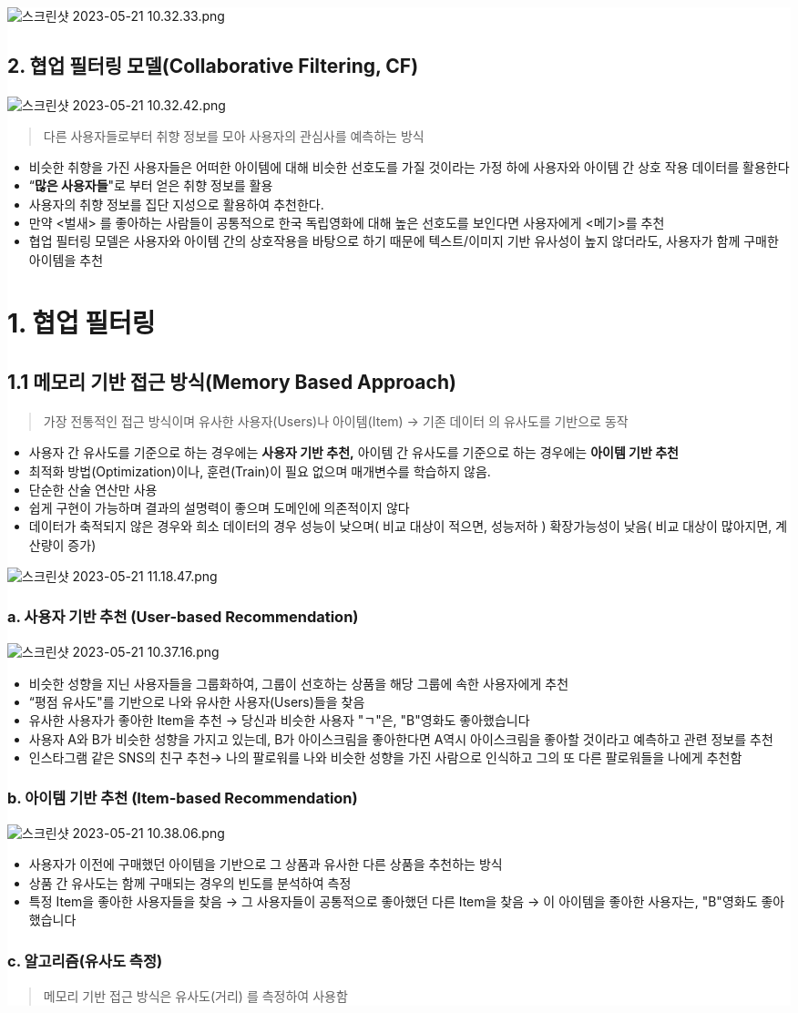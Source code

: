 ![스크린샷 2023-05-21 10.32.33.png](%E1%84%8E%E1%85%AE%E1%84%8E%E1%85%A5%E1%86%AB%E1%84%8B%E1%85%A1%E1%86%AF%E1%84%80%E1%85%A9%E1%84%85%E1%85%B5%E1%84%8C%E1%85%B3%E1%86%B7-%20%E1%84%92%E1%85%A7%E1%86%B8%E1%84%8B%E1%85%A5%E1%86%B8%20%E1%84%91%E1%85%B5%E1%86%AF%E1%84%90%E1%85%A5%E1%84%85%E1%85%B5%E1%86%BC%20dc437d2f35624fd18d03e5fe59293a08/%25E1%2584%2589%25E1%2585%25B3%25E1%2584%258F%25E1%2585%25B3%25E1%2584%2585%25E1%2585%25B5%25E1%2586%25AB%25E1%2584%2589%25E1%2585%25A3%25E1%2586%25BA_2023-05-21_10.32.33.png)

## 2. 협업 필터링 모델(Collaborative Filtering, CF)

![스크린샷 2023-05-21 10.32.42.png](%E1%84%8E%E1%85%AE%E1%84%8E%E1%85%A5%E1%86%AB%E1%84%8B%E1%85%A1%E1%86%AF%E1%84%80%E1%85%A9%E1%84%85%E1%85%B5%E1%84%8C%E1%85%B3%E1%86%B7-%20%E1%84%92%E1%85%A7%E1%86%B8%E1%84%8B%E1%85%A5%E1%86%B8%20%E1%84%91%E1%85%B5%E1%86%AF%E1%84%90%E1%85%A5%E1%84%85%E1%85%B5%E1%86%BC%20dc437d2f35624fd18d03e5fe59293a08/%25E1%2584%2589%25E1%2585%25B3%25E1%2584%258F%25E1%2585%25B3%25E1%2584%2585%25E1%2585%25B5%25E1%2586%25AB%25E1%2584%2589%25E1%2585%25A3%25E1%2586%25BA_2023-05-21_10.32.42.png)

> 다른 사용자들로부터 취향 정보를 모아 사용자의 관심사를 예측하는 방식
> 
- 비슷한 취향을 가진 사용자들은 어떠한 아이템에 대해 비슷한 선호도를 가질 것이라는 가정 하에 사용자와 아이템 간 상호 작용 데이터를 활용한다
- “**많은 사용자들**"로 부터 얻은 취향 정보를 활용
- 사용자의 취향 정보를 집단 지성으로 활용하여 추천한다.
- 만약 <벌새> 를 좋아하는 사람들이 공통적으로 한국 독립영화에 대해 높은 선호도를 보인다면 사용자에게 <메기>를 추천
- 협업 필터링 모델은 사용자와 아이템 간의 상호작용을 바탕으로 하기 때문에 텍스트/이미지 기반 유사성이 높지 않더라도, 사용자가 함께 구매한 아이템을 추천

# 1. 협업 필터링

## 1.1 메모리 기반 접근 방식(Memory Based Approach)

> 가장 전통적인 접근 방식이며 유사한 사용자(Users)나 아이템(Item) → 기존 데이터 의 유사도를 기반으로 동작
> 
- 사용자 간 유사도를 기준으로 하는 경우에는 **사용자 기반 추천,** 아이템 간 유사도를 기준으로 하는 경우에는 **아이템 기반 추천**
- 최적화 방법(Optimization)이나, 훈련(Train)이 필요 없으며 매개변수를 학습하지 않음.
- 단순한 산술 연산만 사용
- 쉽게 구현이 가능하며 결과의 설명력이 좋으며 도메인에 의존적이지 않다
- 데이터가 축적되지 않은 경우와 희소 데이터의 경우 성능이 낮으며( 비교 대상이 적으면, 성능저하 ) 확장가능성이 낮음( 비교 대상이 많아지면, 계산량이 증가)

![스크린샷 2023-05-21 11.18.47.png](%E1%84%8E%E1%85%AE%E1%84%8E%E1%85%A5%E1%86%AB%E1%84%8B%E1%85%A1%E1%86%AF%E1%84%80%E1%85%A9%E1%84%85%E1%85%B5%E1%84%8C%E1%85%B3%E1%86%B7-%20%E1%84%92%E1%85%A7%E1%86%B8%E1%84%8B%E1%85%A5%E1%86%B8%20%E1%84%91%E1%85%B5%E1%86%AF%E1%84%90%E1%85%A5%E1%84%85%E1%85%B5%E1%86%BC%20dc437d2f35624fd18d03e5fe59293a08/%25E1%2584%2589%25E1%2585%25B3%25E1%2584%258F%25E1%2585%25B3%25E1%2584%2585%25E1%2585%25B5%25E1%2586%25AB%25E1%2584%2589%25E1%2585%25A3%25E1%2586%25BA_2023-05-21_11.18.47.png)

### a. 사용자 기반 추천 **(User-based Recommendation)**

![스크린샷 2023-05-21 10.37.16.png](%E1%84%8E%E1%85%AE%E1%84%8E%E1%85%A5%E1%86%AB%E1%84%8B%E1%85%A1%E1%86%AF%E1%84%80%E1%85%A9%E1%84%85%E1%85%B5%E1%84%8C%E1%85%B3%E1%86%B7-%20%E1%84%92%E1%85%A7%E1%86%B8%E1%84%8B%E1%85%A5%E1%86%B8%20%E1%84%91%E1%85%B5%E1%86%AF%E1%84%90%E1%85%A5%E1%84%85%E1%85%B5%E1%86%BC%20dc437d2f35624fd18d03e5fe59293a08/%25E1%2584%2589%25E1%2585%25B3%25E1%2584%258F%25E1%2585%25B3%25E1%2584%2585%25E1%2585%25B5%25E1%2586%25AB%25E1%2584%2589%25E1%2585%25A3%25E1%2586%25BA_2023-05-21_10.37.16.png)

- 비슷한 성향을 지닌 사용자들을 그룹화하여, 그룹이 선호하는 상품을 해당 그룹에 속한 사용자에게 추천
- “평점 유사도"를 기반으로 나와 유사한 사용자(Users)들을 찾음
- 유사한 사용자가 좋아한 Item을 추천 → 당신과 비슷한 사용자 "ㄱ"은, "B"영화도 좋아했습니다
- 사용자 A와 B가 비슷한 성향을 가지고 있는데, B가 아이스크림을 좋아한다면 A역시 아이스크림을 좋아할 것이라고 예측하고 관련 정보를 추천
- 인스타그램 같은 SNS의 친구 추천→ 나의 팔로워를 나와 비슷한 성향을 가진 사람으로 인식하고 그의 또 다른 팔로워들을 나에게 추천함

### b. **아이템 기반 추천 (Item-based Recommendation)**

![스크린샷 2023-05-21 10.38.06.png](%E1%84%8E%E1%85%AE%E1%84%8E%E1%85%A5%E1%86%AB%E1%84%8B%E1%85%A1%E1%86%AF%E1%84%80%E1%85%A9%E1%84%85%E1%85%B5%E1%84%8C%E1%85%B3%E1%86%B7-%20%E1%84%92%E1%85%A7%E1%86%B8%E1%84%8B%E1%85%A5%E1%86%B8%20%E1%84%91%E1%85%B5%E1%86%AF%E1%84%90%E1%85%A5%E1%84%85%E1%85%B5%E1%86%BC%20dc437d2f35624fd18d03e5fe59293a08/%25E1%2584%2589%25E1%2585%25B3%25E1%2584%258F%25E1%2585%25B3%25E1%2584%2585%25E1%2585%25B5%25E1%2586%25AB%25E1%2584%2589%25E1%2585%25A3%25E1%2586%25BA_2023-05-21_10.38.06.png)

- 사용자가 이전에 구매했던 아이템을 기반으로 그 상품과 유사한 다른 상품을 추천하는 방식
- 상품 간 유사도는 함께 구매되는 경우의 빈도를 분석하여 측정
- 특정 Item을 좋아한 사용자들을 찾음 → 그 사용자들이 공통적으로 좋아했던 다른 Item을 찾음 → 이 아이템을 좋아한 사용자는, "B"영화도 좋아했습니다

### c. 알고리즘(유사도 측정)

> 메모리 기반 접근 방식은 유사도(거리) 를 측정하여 사용함
> 
